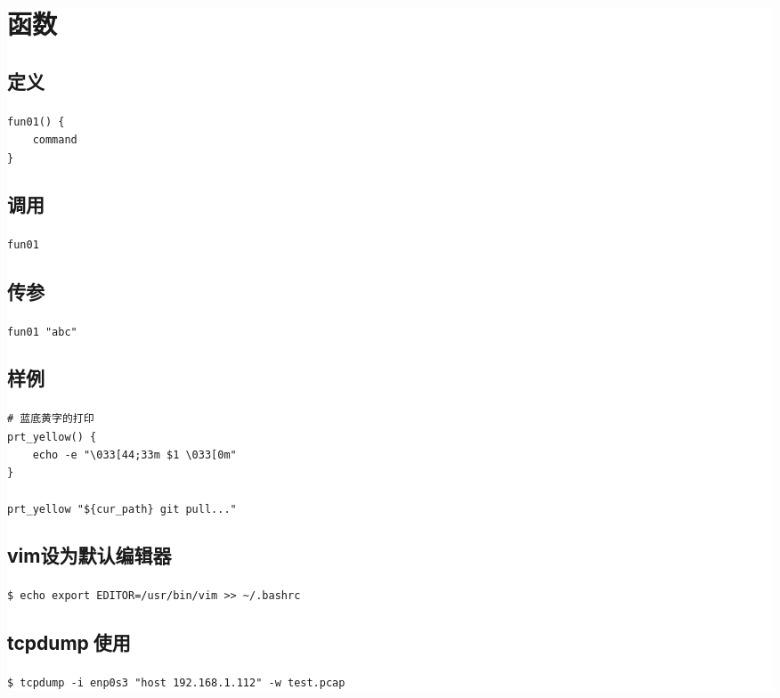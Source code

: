 # 函数

## 定义

```shell
fun01() {
	command
}
```

## 调用

```shell
fun01
```



## 传参

```shell
fun01 "abc"
```

## 样例

```shell
# 蓝底黄字的打印
prt_yellow() {
	echo -e "\033[44;33m $1 \033[0m" 
}

prt_yellow "${cur_path} git pull..."
```

## vim设为默认编辑器

```shell
$ echo export EDITOR=/usr/bin/vim >> ~/.bashrc 
```

## tcpdump 使用

```shell
$ tcpdump -i enp0s3 "host 192.168.1.112" -w test.pcap
```


